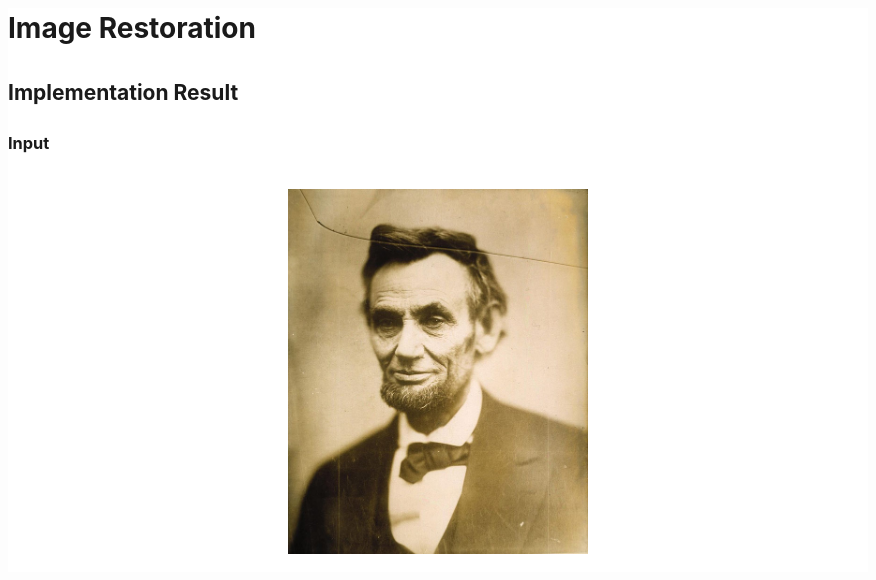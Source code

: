 # Image Restoration

## Implementation Result
### Input
<div align="center">
  <img align="center" src="Image Restoration/abraham.jpg" height="400" width="300">